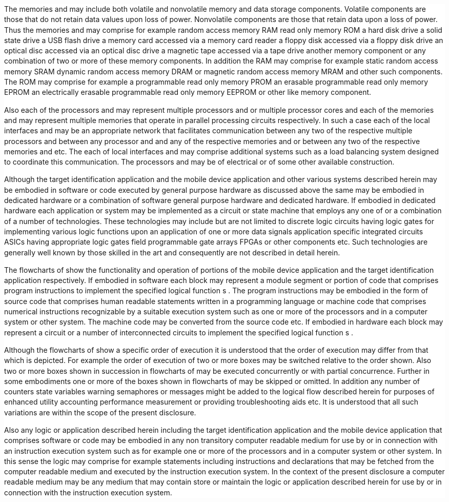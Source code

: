 The memories and may include both volatile and nonvolatile memory and data storage components. Volatile components are those that do not retain data values upon loss of power. Nonvolatile components are those that retain data upon a loss of power. Thus the memories and may comprise for example random access memory RAM read only memory ROM a hard disk drive a solid state drive a USB flash drive a memory card accessed via a memory card reader a floppy disk accessed via a floppy disk drive an optical disc accessed via an optical disc drive a magnetic tape accessed via a tape drive another memory component or any combination of two or more of these memory components. In addition the RAM may comprise for example static random access memory SRAM dynamic random access memory DRAM or magnetic random access memory MRAM and other such components. The ROM may comprise for example a programmable read only memory PROM an erasable programmable read only memory EPROM an electrically erasable programmable read only memory EEPROM or other like memory component.

Also each of the processors and may represent multiple processors and or multiple processor cores and each of the memories and may represent multiple memories that operate in parallel processing circuits respectively. In such a case each of the local interfaces and may be an appropriate network that facilitates communication between any two of the respective multiple processors and between any processor and and any of the respective memories and or between any two of the respective memories and etc. The each of local interfaces and may comprise additional systems such as a load balancing system designed to coordinate this communication. The processors and may be of electrical or of some other available construction.

Although the target identification application and the mobile device application and other various systems described herein may be embodied in software or code executed by general purpose hardware as discussed above the same may be embodied in dedicated hardware or a combination of software general purpose hardware and dedicated hardware. If embodied in dedicated hardware each application or system may be implemented as a circuit or state machine that employs any one of or a combination of a number of technologies. These technologies may include but are not limited to discrete logic circuits having logic gates for implementing various logic functions upon an application of one or more data signals application specific integrated circuits ASICs having appropriate logic gates field programmable gate arrays FPGAs or other components etc. Such technologies are generally well known by those skilled in the art and consequently are not described in detail herein.

The flowcharts of show the functionality and operation of portions of the mobile device application and the target identification application respectively. If embodied in software each block may represent a module segment or portion of code that comprises program instructions to implement the specified logical function s . The program instructions may be embodied in the form of source code that comprises human readable statements written in a programming language or machine code that comprises numerical instructions recognizable by a suitable execution system such as one or more of the processors and in a computer system or other system. The machine code may be converted from the source code etc. If embodied in hardware each block may represent a circuit or a number of interconnected circuits to implement the specified logical function s .

Although the flowcharts of show a specific order of execution it is understood that the order of execution may differ from that which is depicted. For example the order of execution of two or more boxes may be switched relative to the order shown. Also two or more boxes shown in succession in flowcharts of may be executed concurrently or with partial concurrence. Further in some embodiments one or more of the boxes shown in flowcharts of may be skipped or omitted. In addition any number of counters state variables warning semaphores or messages might be added to the logical flow described herein for purposes of enhanced utility accounting performance measurement or providing troubleshooting aids etc. It is understood that all such variations are within the scope of the present disclosure.

Also any logic or application described herein including the target identification application and the mobile device application that comprises software or code may be embodied in any non transitory computer readable medium for use by or in connection with an instruction execution system such as for example one or more of the processors and in a computer system or other system. In this sense the logic may comprise for example statements including instructions and declarations that may be fetched from the computer readable medium and executed by the instruction execution system. In the context of the present disclosure a computer readable medium may be any medium that may contain store or maintain the logic or application described herein for use by or in connection with the instruction execution system.

